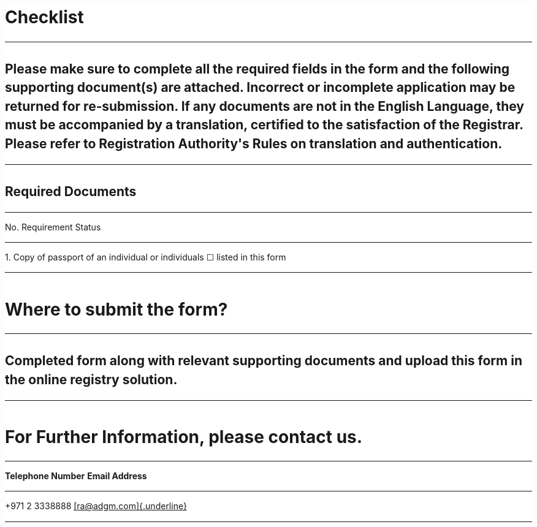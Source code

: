 # Checklist

  -----------------------------------------------------------------------
  Please make sure to complete all the required fields in the form and
  the following supporting document(s) are attached. Incorrect or
  incomplete application may be returned for re‐submission. If any
  documents are not in the English Language, they must be accompanied by
  a translation, certified to the satisfaction of the Registrar. Please
  refer to Registration Authority's Rules on translation and
  authentication.
  -----------------------------------------------------------------------

  -----------------------------------------------------------------------

## Required Documents

  -----------------------------------------------------------------------
  No.   Requirement                                             Status
  ----- ---------------------------------------------------- ------------
  1\.   Copy of passport of an individual or individuals          ☐
        listed in this form                                  

  -----------------------------------------------------------------------

# Where to submit the form?

  -----------------------------------------------------------------------
  Completed form along with relevant supporting documents and upload this
  form in the online registry solution.
  -----------------------------------------------------------------------

  -----------------------------------------------------------------------

# For Further Information, please contact us.

  -------------------------------------------------------------------------------------
  **Telephone Number**                **Email Address**
  ----------------------------------- -------------------------------------------------
  +971 2 3338888                      [[ra@adgm.com]{.underline}](mailto:ra@adgm.com)

  -------------------------------------------------------------------------------------

# 
